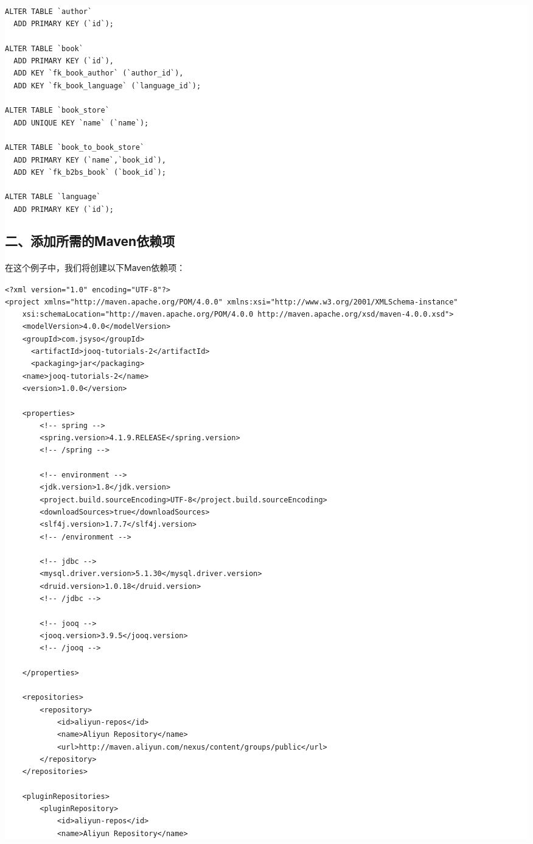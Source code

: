    
    ALTER TABLE `author`
      ADD PRIMARY KEY (`id`);
    
    ALTER TABLE `book`
      ADD PRIMARY KEY (`id`),
      ADD KEY `fk_book_author` (`author_id`),
      ADD KEY `fk_book_language` (`language_id`);
    
    ALTER TABLE `book_store`
      ADD UNIQUE KEY `name` (`name`);
    
    ALTER TABLE `book_to_book_store`
      ADD PRIMARY KEY (`name`,`book_id`),
      ADD KEY `fk_b2bs_book` (`book_id`);
    
    ALTER TABLE `language`
      ADD PRIMARY KEY (`id`);

## 二、添加所需的Maven依赖项

在这个例子中，我们将创建以下Maven依赖项：

    <?xml version="1.0" encoding="UTF-8"?>
    <project xmlns="http://maven.apache.org/POM/4.0.0" xmlns:xsi="http://www.w3.org/2001/XMLSchema-instance"
        xsi:schemaLocation="http://maven.apache.org/POM/4.0.0 http://maven.apache.org/xsd/maven-4.0.0.xsd">
        <modelVersion>4.0.0</modelVersion>
        <groupId>com.jsyso</groupId>
          <artifactId>jooq-tutorials-2</artifactId>
          <packaging>jar</packaging>
        <name>jooq-tutorials-2</name>
        <version>1.0.0</version>
        
        <properties>
            <!-- spring -->
            <spring.version>4.1.9.RELEASE</spring.version>
            <!-- /spring -->
    
            <!-- environment -->
            <jdk.version>1.8</jdk.version>
            <project.build.sourceEncoding>UTF-8</project.build.sourceEncoding>
            <downloadSources>true</downloadSources>
            <slf4j.version>1.7.7</slf4j.version>
            <!-- /environment -->
            
            <!-- jdbc -->
            <mysql.driver.version>5.1.30</mysql.driver.version>
            <druid.version>1.0.18</druid.version>
            <!-- /jdbc -->
            
            <!-- jooq -->
            <jooq.version>3.9.5</jooq.version>
            <!-- /jooq -->
            
        </properties>
        
        <repositories>
            <repository>
                <id>aliyun-repos</id>
                <name>Aliyun Repository</name>
                <url>http://maven.aliyun.com/nexus/content/groups/public</url>
            </repository>
        </repositories>
    
        <pluginRepositories> 
            <pluginRepository>
                <id>aliyun-repos</id>
                <name>Aliyun Repository</name>